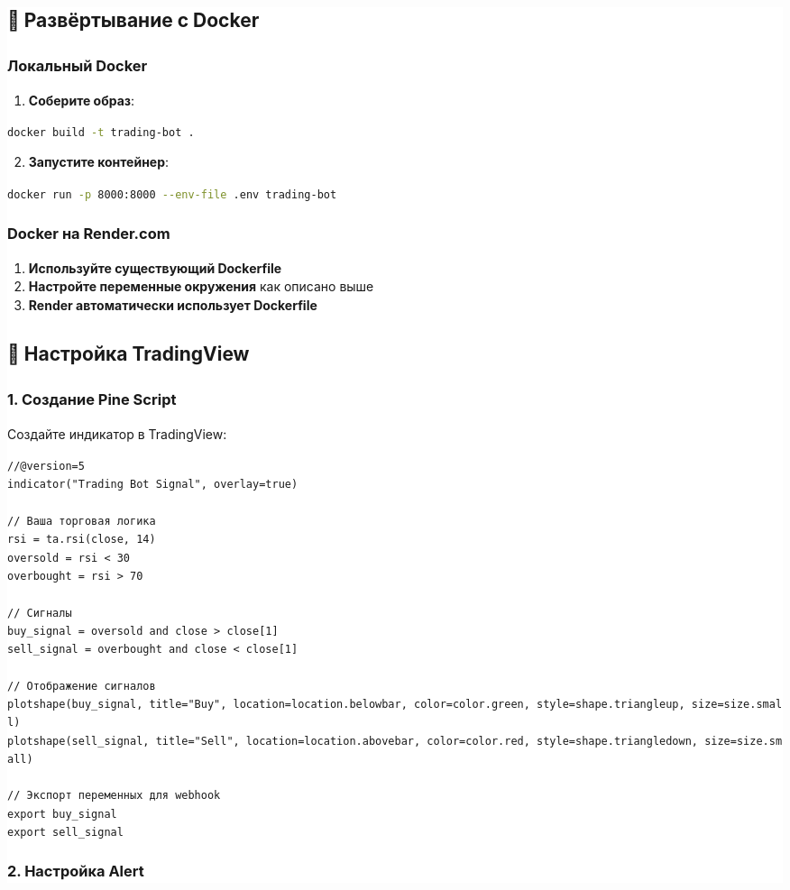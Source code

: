 ## 🐳 Развёртывание с Docker

### Локальный Docker

1. **Соберите образ**:
```bash
docker build -t trading-bot .
```

2. **Запустите контейнер**:
```bash
docker run -p 8000:8000 --env-file .env trading-bot
```

### Docker на Render.com

1. **Используйте существующий Dockerfile**
2. **Настройте переменные окружения** как описано выше
3. **Render автоматически использует Dockerfile**

## 🔧 Настройка TradingView

### 1. Создание Pine Script

Создайте индикатор в TradingView:

```pinescript
//@version=5
indicator("Trading Bot Signal", overlay=true)

// Ваша торговая логика
rsi = ta.rsi(close, 14)
oversold = rsi < 30
overbought = rsi > 70

// Сигналы
buy_signal = oversold and close > close[1]
sell_signal = overbought and close < close[1]

// Отображение сигналов
plotshape(buy_signal, title="Buy", location=location.belowbar, color=color.green, style=shape.triangleup, size=size.small)
plotshape(sell_signal, title="Sell", location=location.abovebar, color=color.red, style=shape.triangledown, size=size.small)

// Экспорт переменных для webhook
export buy_signal
export sell_signal
```

### 2. Настройка Alert
